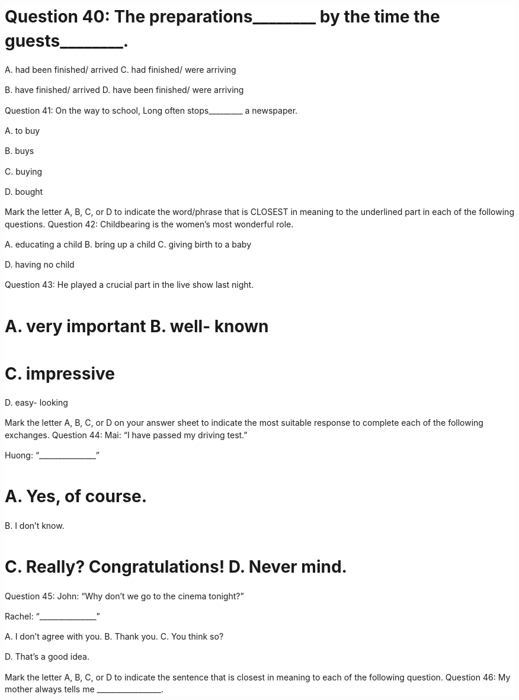 # Question 40: The preparations________ by the time the guests________.

A. had been finished/ arrived C. had finished/ were arriving

B. have finished/ arrived D. have been finished/ were arriving

Question 41: On the way to school, Long often stops_________ a newspaper.

A. to buy

B. buys

C. buying

D. bought

Mark the letter A, B, C, or D to indicate the word/phrase that is CLOSEST in meaning to the underlined part in each of the following questions. Question 42: Childbearing is the women’s most wonderful role.

A. educating a child B. bring up a child C. giving birth to a baby

D. having no child

Question 43: He played a crucial part in the live show last night.

# A. very important B. well- known

# C. impressive

D. easy- looking

Mark the letter A, B, C, or D on your answer sheet to indicate the most suitable response to complete each of the following exchanges. Question 44: Mai: “I have passed my driving test.”

Huong: “_______________”

# A. Yes, of course.

B. I don’t know.

# C. Really? Congratulations! D. Never mind.

Question 45: John: “Why don’t we go to the cinema tonight?”

Rachel: “_______________”

A. I don’t agree with you. B. Thank you. C. You think so?

D. That’s a good idea.

Mark the letter A, B, C, or D to indicate the sentence that is closest in meaning to each of the following question. Question 46: My mother always tells me _________________.
